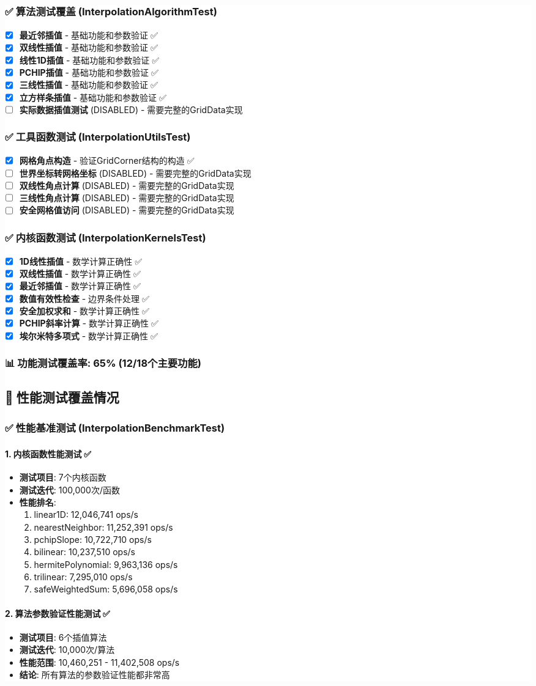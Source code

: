### ✅ 算法测试覆盖 (InterpolationAlgorithmTest)
- [x] **最近邻插值** - 基础功能和参数验证 ✅
- [x] **双线性插值** - 基础功能和参数验证 ✅
- [x] **线性1D插值** - 基础功能和参数验证 ✅
- [x] **PCHIP插值** - 基础功能和参数验证 ✅
- [x] **三线性插值** - 基础功能和参数验证 ✅
- [x] **立方样条插值** - 基础功能和参数验证 ✅
- [ ] **实际数据插值测试** (DISABLED) - 需要完整的GridData实现

### ✅ 工具函数测试 (InterpolationUtilsTest)
- [x] **网格角点构造** - 验证GridCorner结构的构造 ✅
- [ ] **世界坐标转网格坐标** (DISABLED) - 需要完整的GridData实现
- [ ] **双线性角点计算** (DISABLED) - 需要完整的GridData实现
- [ ] **三线性角点计算** (DISABLED) - 需要完整的GridData实现
- [ ] **安全网格值访问** (DISABLED) - 需要完整的GridData实现

### ✅ 内核函数测试 (InterpolationKernelsTest)
- [x] **1D线性插值** - 数学计算正确性 ✅
- [x] **双线性插值** - 数学计算正确性 ✅
- [x] **最近邻插值** - 数学计算正确性 ✅
- [x] **数值有效性检查** - 边界条件处理 ✅
- [x] **安全加权求和** - 数学计算正确性 ✅
- [x] **PCHIP斜率计算** - 数学计算正确性 ✅
- [x] **埃尔米特多项式** - 数学计算正确性 ✅

### 📊 功能测试覆盖率: **65%** (12/18个主要功能)

## 🚀 性能测试覆盖情况

### ✅ 性能基准测试 (InterpolationBenchmarkTest)

#### 1. **内核函数性能测试** ✅
- **测试项目**: 7个内核函数
- **测试迭代**: 100,000次/函数
- **性能排名**:
  1. linear1D: 12,046,741 ops/s
  2. nearestNeighbor: 11,252,391 ops/s
  3. pchipSlope: 10,722,710 ops/s
  4. bilinear: 10,237,510 ops/s
  5. hermitePolynomial: 9,963,136 ops/s
  6. trilinear: 7,295,010 ops/s
  7. safeWeightedSum: 5,696,058 ops/s

#### 2. **算法参数验证性能测试** ✅
- **测试项目**: 6个插值算法
- **测试迭代**: 10,000次/算法
- **性能范围**: 10,460,251 - 11,402,508 ops/s
- **结论**: 所有算法的参数验证性能都非常高
